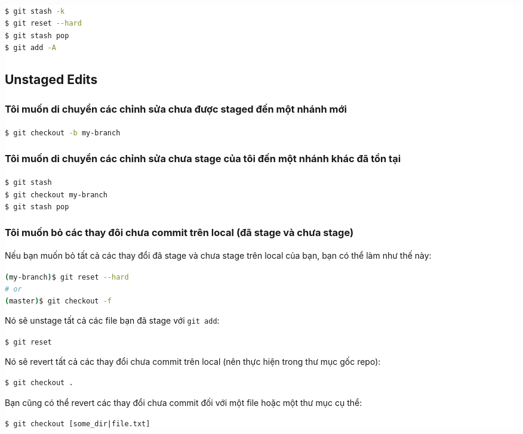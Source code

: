 ```sh
$ git stash -k
$ git reset --hard
$ git stash pop
$ git add -A
```

## Unstaged Edits

<a href="move-unstaged-edits-to-new-branch"></a>
### Tôi muốn di chuyển các chỉnh sửa chưa được staged đến một nhánh mới

```sh
$ git checkout -b my-branch
```

<a href="move-unstaged-edits-to-old-branch"></a>
### Tôi muốn di chuyển các chỉnh sửa chưa stage của tôi đến một nhánh khác đã tồn tại

```sh
$ git stash
$ git checkout my-branch
$ git stash pop
```

<a href="i-want-to-discard-my-local-uncommitted-changes"></a>
### Tôi muốn bỏ các thay đôi chưa commit trên local (đã stage và chưa stage)

Nếu bạn muốn bỏ tất cả các thay đổi đã stage và chưa stage trên local của bạn, bạn có thể làm như thế này:

```sh
(my-branch)$ git reset --hard
# or
(master)$ git checkout -f
```

Nó sẽ unstage tất cả các file bạn đã stage với `git add`:

```sh
$ git reset
```

Nó sẽ revert tất cả các thay đổi chưa commit trên local (nên thực hiện trong thư mục gốc repo):

```sh
$ git checkout .
```

Bạn cũng có thể revert các thay đổi chưa commit đối với một file hoặc một thư mục cụ thể:

```sh
$ git checkout [some_dir|file.txt]
```

